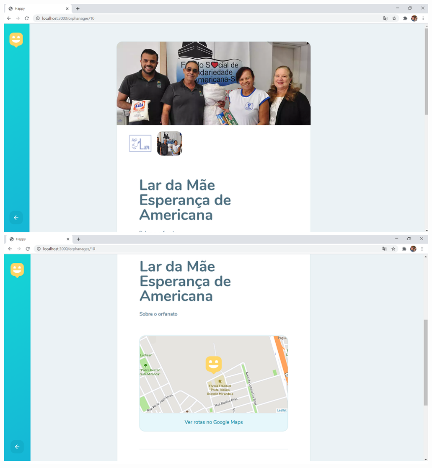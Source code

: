<img src="screenshots/web/3.png" width="100%" height="100%">
<img src="screenshots/web/4.png" width="100%" height="100%">